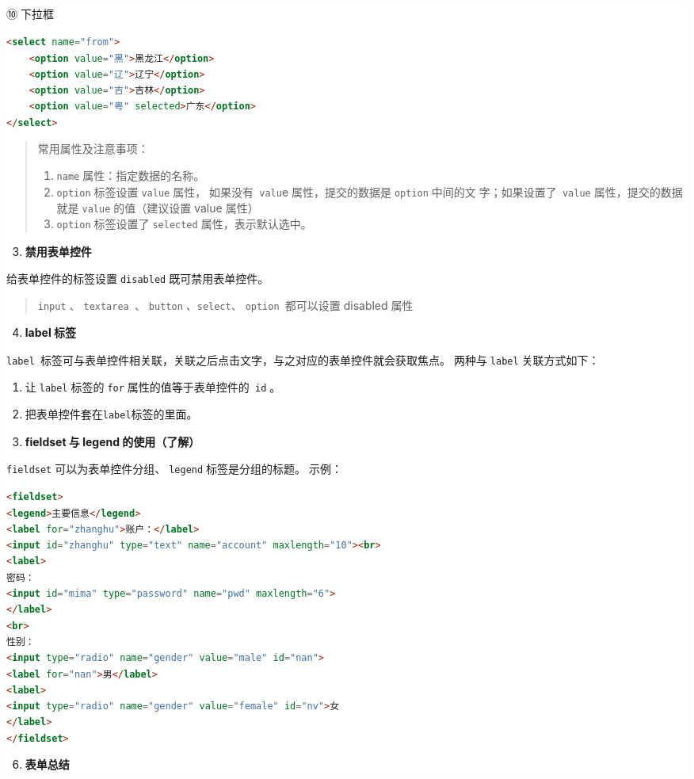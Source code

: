 ⑩ 下拉框

```html
<select name="from">
    <option value="黑">黑龙江</option>
    <option value="辽">辽宁</option>
    <option value="吉">吉林</option>
    <option value="粤" selected>广东</option>
</select>
```

> 常用属性及注意事项：
> 1. `name` 属性：指定数据的名称。
> 2. `option` 标签设置 `value` 属性， 如果没有` valu`e 属性，提交的数据是 `option` 中间的文
> 字；如果设置了` value` 属性，提交的数据就是 `value` 的值（建议设置 value 属性）
> 3. `option` 标签设置了 `selected` 属性，表示默认选中。

3. **禁用表单控件**

给表单控件的标签设置 `disabled` 既可禁用表单控件。

> `input` 、 `textarea `、 `button` 、` select `、 `option `都可以设置 disabled 属性

4. **label 标签**

`label `标签可与表单控件相关联，关联之后点击文字，与之对应的表单控件就会获取焦点。
两种与 `label` 关联方式如下：

1. 让 `label` 标签的 `for` 属性的值等于表单控件的` id` 。

2. 把表单控件套在` label `标签的里面。

   

5. **fieldset 与 legend 的使用（了解）**

`fieldset` 可以为表单控件分组、 `legend` 标签是分组的标题。
示例：

```html
<fieldset>
<legend>主要信息</legend>
<label for="zhanghu">账户：</label>
<input id="zhanghu" type="text" name="account" maxlength="10"><br>
<label>
密码：
<input id="mima" type="password" name="pwd" maxlength="6">
</label>
<br>
性别：
<input type="radio" name="gender" value="male" id="nan">
<label for="nan">男</label>
<label>
<input type="radio" name="gender" value="female" id="nv">女
</label>
</fieldset>
```

6. **表单总结**
